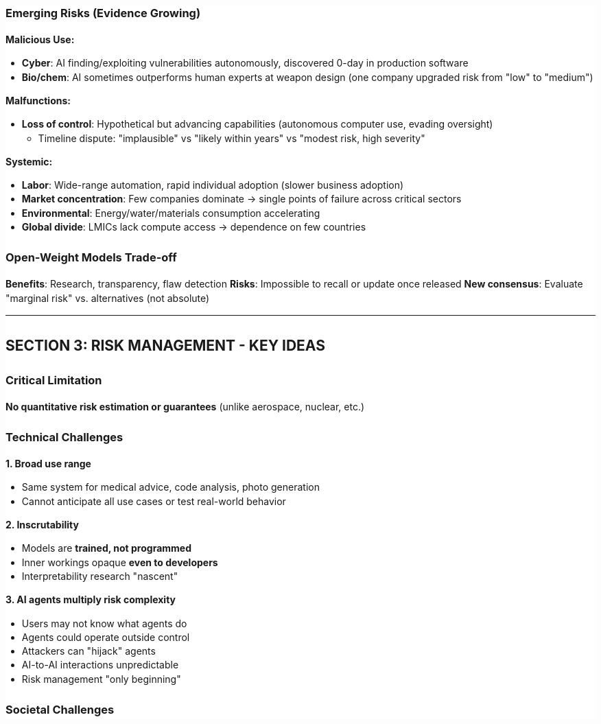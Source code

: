 ### Emerging Risks (Evidence Growing)

**Malicious Use:**
- **Cyber**: AI finding/exploiting vulnerabilities autonomously, discovered 0-day in production software
- **Bio/chem**: AI sometimes outperforms human experts at weapon design (one company upgraded risk from "low" to "medium")

**Malfunctions:**
- **Loss of control**: Hypothetical but advancing capabilities (autonomous computer use, evading oversight)
  - Timeline dispute: "implausible" vs "likely within years" vs "modest risk, high severity"

**Systemic:**
- **Labor**: Wide-range automation, rapid individual adoption (slower business adoption)
- **Market concentration**: Few companies dominate → single points of failure across critical sectors
- **Environmental**: Energy/water/materials consumption accelerating
- **Global divide**: LMICs lack compute access → dependence on few countries

### Open-Weight Models Trade-off
**Benefits**: Research, transparency, flaw detection
**Risks**: Impossible to recall or update once released
**New consensus**: Evaluate "marginal risk" vs. alternatives (not absolute)

---

## SECTION 3: RISK MANAGEMENT - KEY IDEAS

### Critical Limitation
**No quantitative risk estimation or guarantees** (unlike aerospace, nuclear, etc.)

### Technical Challenges

**1. Broad use range**
- Same system for medical advice, code analysis, photo generation
- Cannot anticipate all use cases or test real-world behavior

**2. Inscrutability**
- Models are **trained, not programmed**
- Inner workings opaque **even to developers**
- Interpretability research "nascent"

**3. AI agents multiply risk complexity**
- Users may not know what agents do
- Agents could operate outside control
- Attackers can "hijack" agents
- AI-to-AI interactions unpredictable
- Risk management "only beginning"

### Societal Challenges
